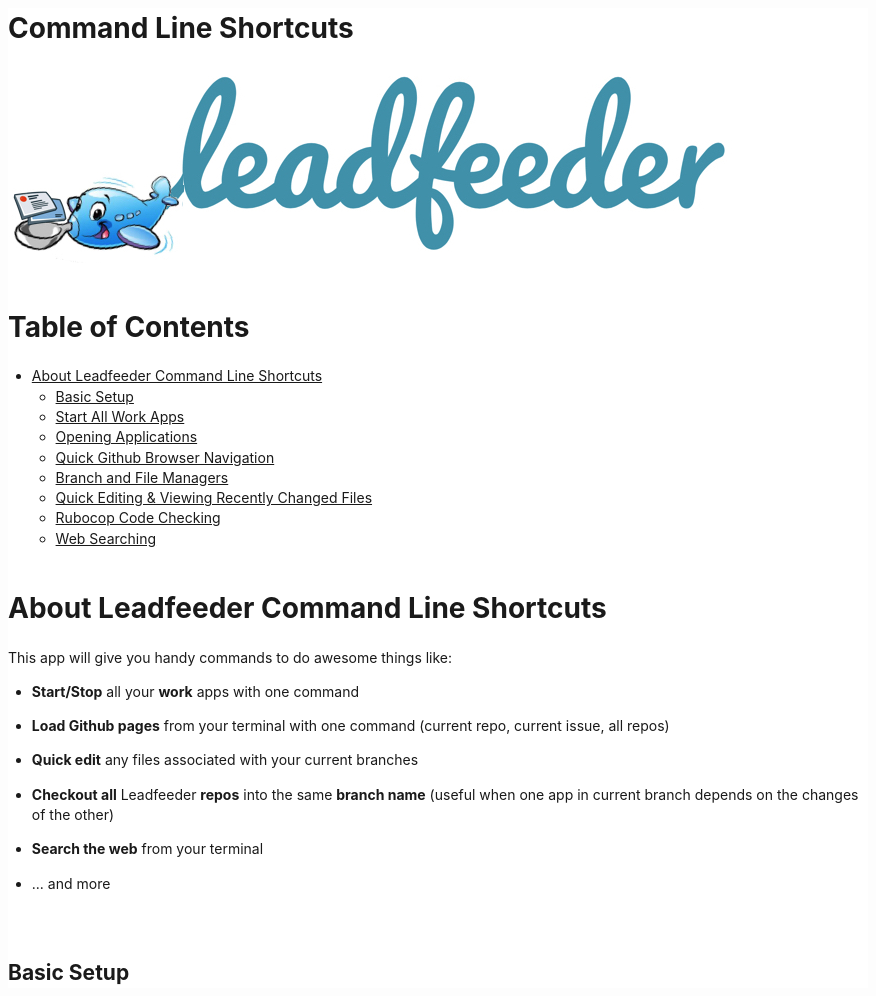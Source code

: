 

# Command Line Shortcuts

![leadfeeder-mascot.jgq](leadfeeder-mascot.jpg)



Table of Contents
=================

  * [About Leadfeeder Command Line Shortcuts](#about-leadfeeder-command-line-shortcuts)
    * [Basic Setup](#basic-setup)
    * [Start All Work Apps](#start-all-work-apps)
    * [Opening Applications](#opening-applications)
    * [Quick Github Browser Navigation](#quick-github-browser-navigation)
    * [Branch and File Managers](#branches-manager)
    * [Quick Editing & Viewing Recently Changed Files](#quick-editing-&-viewing-recently-changed-files)
    * [Rubocop Code Checking](#rubocop-code-checking)
    * [Web Searching](#web-searching)



About Leadfeeder Command Line Shortcuts
=======



This app will give you handy commands to do awesome things like:

* **Start/Stop** all your **work** apps with one command

* **Load Github pages** from your terminal with one command (current repo, current issue, all repos)

* **Quick edit** any files associated with your current branches

* **Checkout all** Leadfeeder **repos** into the same **branch name** (useful when one app in current branch depends on the changes of the other)

* **Search the web** from your terminal

* ... and more

  ​



Basic Setup
---------------
